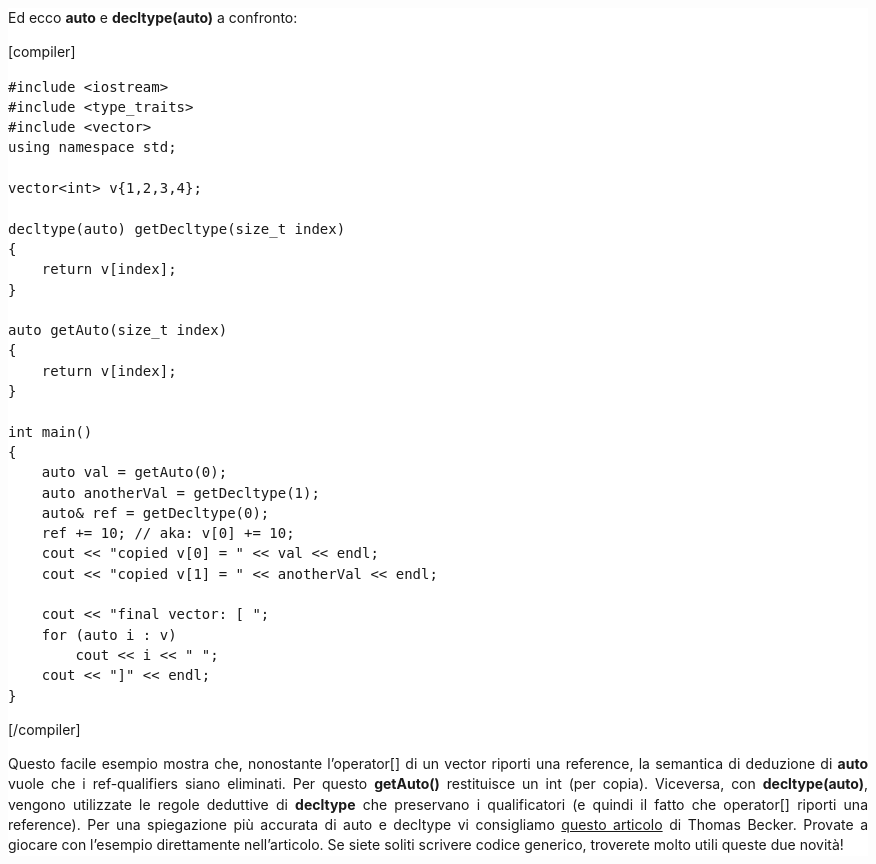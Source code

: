 <p style="text-align: justify;">
  Ed ecco <strong>auto</strong> e <strong>decltype(auto)</strong> a confronto:
</p>

<p style="text-align: justify;">
  [compiler]
</p>

<pre>#include &lt;iostream&gt;
#include &lt;type_traits&gt;
#include &lt;vector&gt;
using namespace std;

vector&lt;int&gt; v{1,2,3,4};

decltype(auto) getDecltype(size_t index)
{
    return v[index];
}

auto getAuto(size_t index)
{
    return v[index];
}

int main()
{
    auto val = getAuto(0); 
    auto anotherVal = getDecltype(1);
    auto& ref = getDecltype(0);
    ref += 10; // aka: v[0] += 10;
    cout &lt;&lt; "copied v[0] = " &lt;&lt; val &lt;&lt; endl;
    cout &lt;&lt; "copied v[1] = " &lt;&lt; anotherVal &lt;&lt; endl;

    cout &lt;&lt; "final vector: [ ";
    for (auto i : v)
        cout &lt;&lt; i &lt;&lt; " "; 
    cout &lt;&lt; "]" &lt;&lt; endl;
}</pre>

<p style="text-align: justify;">
  [/compiler]
</p>

<p style="text-align: justify;">
  Questo facile esempio mostra che, nonostante l&#8217;operator[] di un vector riporti una reference, la semantica di deduzione di <strong>auto</strong> vuole che i ref-qualifiers siano eliminati. Per questo <strong>getAuto()</strong> restituisce un int (per copia). Viceversa, con <strong>decltype(auto)</strong>, vengono utilizzate le regole deduttive di <strong>decltype</strong> che preservano i qualificatori (e quindi il fatto che operator[] riporti una reference). Per una spiegazione più accurata di auto e decltype vi consigliamo <a title="C++ auto and decltype Explained" href="http://thbecker.net/articles/auto_and_decltype/section_01.html" target="_blank">questo articolo</a> di Thomas Becker. Provate a giocare con l&#8217;esempio direttamente nell&#8217;articolo. Se siete soliti scrivere codice generico, troverete molto utili queste due novità!
</p>
